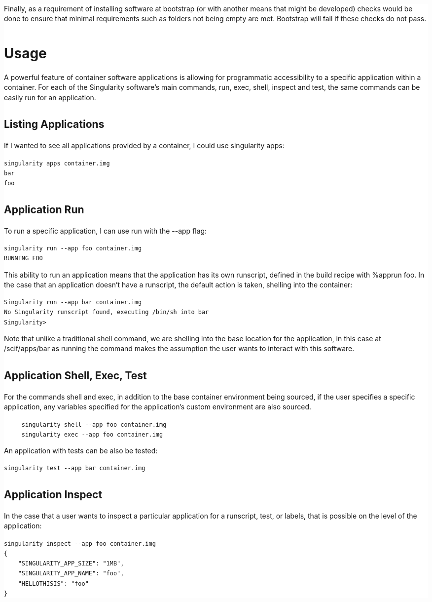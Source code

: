 Finally, as a requirement of installing software at bootstrap (or with another means that might be developed) checks would be done to ensure that minimal requirements such as folders not being empty are met. Bootstrap will fail if these checks do not pass.

# Usage
A powerful feature of container software applications is allowing for programmatic accessibility to a specific application within a container. For each of the Singularity software’s main commands, run, exec, shell, inspect and test, the same commands can be easily run for an application. 

## Listing Applications
If I wanted to see all applications provided by a container, I could use singularity apps:

```
singularity apps container.img
bar
foo
```

## Application Run
To run a specific application, I can use run with the --app flag:

```
singularity run --app foo container.img
RUNNING FOO
```

This ability to run an application means that the application has its own runscript, defined in the build recipe with %apprun foo. In the case that an application doesn’t have a runscript, the default action is taken, shelling into the container:
```
Singularity run --app bar container.img
No Singularity runscript found, executing /bin/sh into bar
Singularity> 
```
Note that unlike a traditional shell command, we are shelling into the base location for the application, in this case at /scif/apps/bar as running the command makes the assumption the user wants to interact with this software.


## Application Shell, Exec, Test

For the commands shell and exec, in addition to the base container environment being sourced, if the user specifies a specific application, any variables specified for the application’s custom environment are also sourced.
```
     singularity shell --app foo container.img
     singularity exec --app foo container.img
```
An application with tests can be also be tested:
```
singularity test --app bar container.img

```
## Application Inspect
In the case that a user wants to inspect a particular application for a runscript, test, or labels, that is possible on the level of the application:
```
singularity inspect --app foo container.img
{
    "SINGULARITY_APP_SIZE": "1MB",
    "SINGULARITY_APP_NAME": "foo",
    "HELLOTHISIS": "foo"
}
```